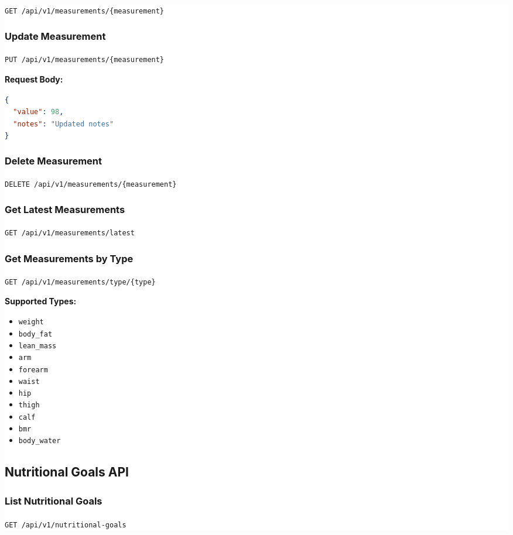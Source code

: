 ```http
GET /api/v1/measurements/{measurement}
```

### Update Measurement

```http
PUT /api/v1/measurements/{measurement}
```

**Request Body:**
```json
{
  "value": 98,
  "notes": "Updated notes"
}
```

### Delete Measurement

```http
DELETE /api/v1/measurements/{measurement}
```

### Get Latest Measurements

```http
GET /api/v1/measurements/latest
```

### Get Measurements by Type

```http
GET /api/v1/measurements/type/{type}
```

**Supported Types:**
- `weight`
- `body_fat`
- `lean_mass`
- `arm`
- `forearm`
- `waist`
- `hip`
- `thigh`
- `calf`
- `bmr`
- `body_water`

## Nutritional Goals API

### List Nutritional Goals

```http
GET /api/v1/nutritional-goals
```

